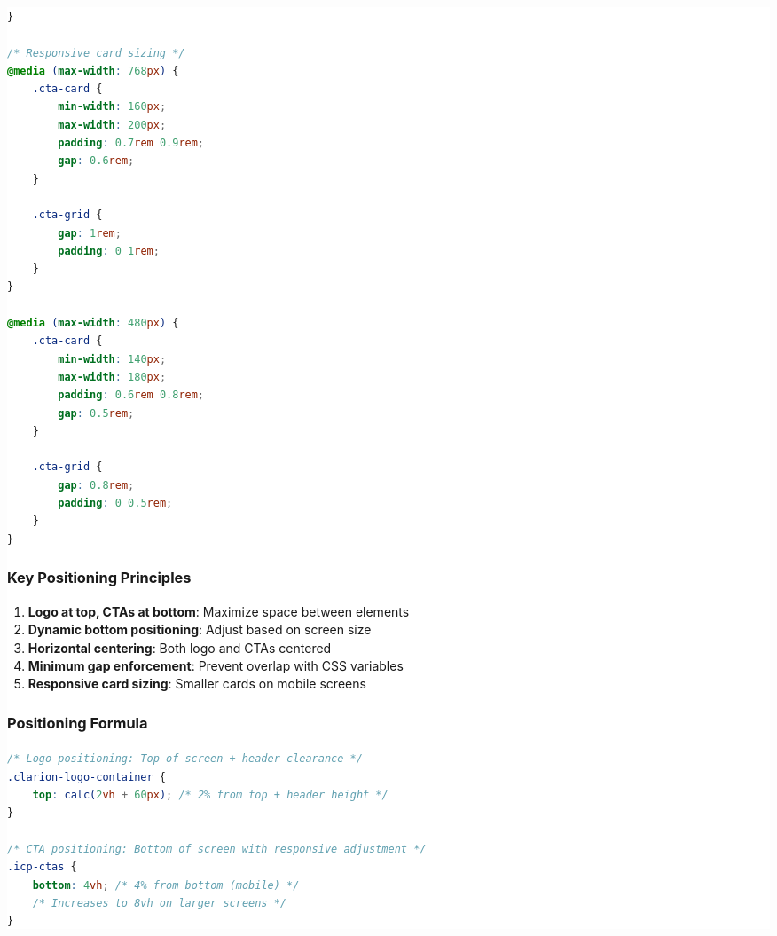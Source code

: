 ```css
}

/* Responsive card sizing */
@media (max-width: 768px) {
    .cta-card {
        min-width: 160px;
        max-width: 200px;
        padding: 0.7rem 0.9rem;
        gap: 0.6rem;
    }
    
    .cta-grid {
        gap: 1rem;
        padding: 0 1rem;
    }
}

@media (max-width: 480px) {
    .cta-card {
        min-width: 140px;
        max-width: 180px;
        padding: 0.6rem 0.8rem;
        gap: 0.5rem;
    }
    
    .cta-grid {
        gap: 0.8rem;
        padding: 0 0.5rem;
    }
}
```

### Key Positioning Principles
1. **Logo at top, CTAs at bottom**: Maximize space between elements
2. **Dynamic bottom positioning**: Adjust based on screen size
3. **Horizontal centering**: Both logo and CTAs centered
4. **Minimum gap enforcement**: Prevent overlap with CSS variables
5. **Responsive card sizing**: Smaller cards on mobile screens

### Positioning Formula
```css
/* Logo positioning: Top of screen + header clearance */
.clarion-logo-container {
    top: calc(2vh + 60px); /* 2% from top + header height */
}

/* CTA positioning: Bottom of screen with responsive adjustment */
.icp-ctas {
    bottom: 4vh; /* 4% from bottom (mobile) */
    /* Increases to 8vh on larger screens */
}
```
